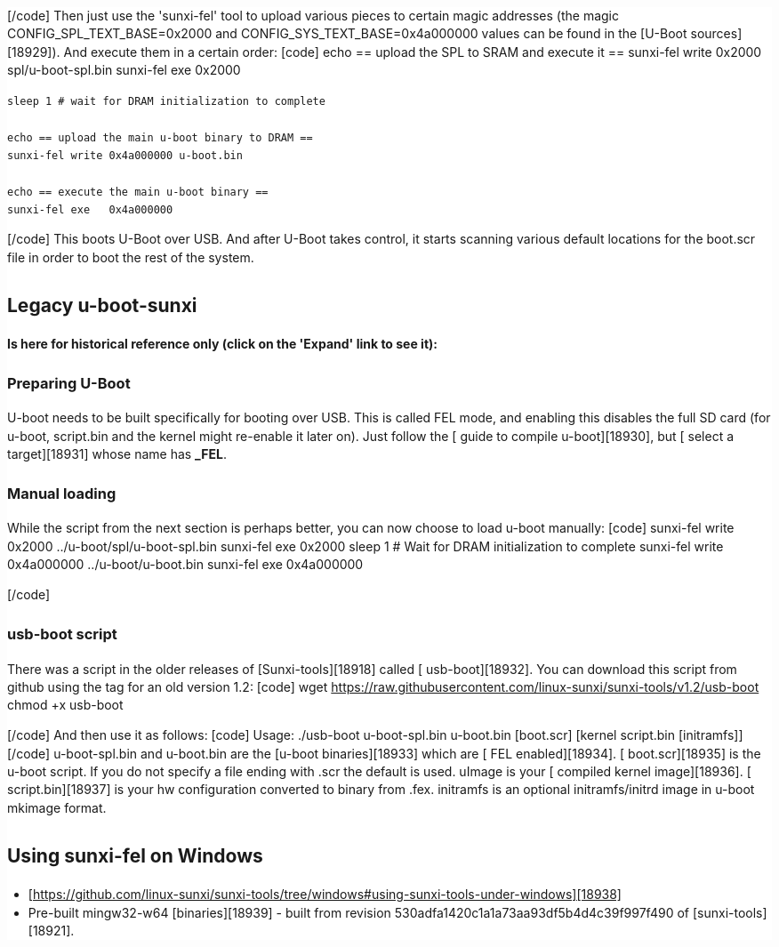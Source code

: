 [/code]
Then just use the 'sunxi-fel' tool to upload various pieces to certain magic addresses (the magic CONFIG_SPL_TEXT_BASE=0x2000 and CONFIG_SYS_TEXT_BASE=0x4a000000 values can be found in the [U-Boot sources][18929]). And execute them in a certain order: 
[code] 
    echo == upload the SPL to SRAM and execute it ==
    sunxi-fel write 0x2000 spl/u-boot-spl.bin
    sunxi-fel exe   0x2000
    
    sleep 1 # wait for DRAM initialization to complete
    
    echo == upload the main u-boot binary to DRAM ==
    sunxi-fel write 0x4a000000 u-boot.bin
    
    echo == execute the main u-boot binary ==
    sunxi-fel exe   0x4a000000
    
[/code]
This boots U-Boot over USB. And after U-Boot takes control, it starts scanning various default locations for the boot.scr file in order to boot the rest of the system. 
## Legacy u-boot-sunxi
**Is here for historical reference only (click on the 'Expand' link to see it):**
### Preparing U-Boot
U-boot needs to be built specifically for booting over USB. This is called FEL mode, and enabling this disables the full SD card (for u-boot, script.bin and the kernel might re-enable it later on). 
Just follow the [ guide to compile u-boot][18930], but [ select a target][18931] whose name has **_FEL**. 
### Manual loading
While the script from the next section is perhaps better, you can now choose to load u-boot manually: 
[code] 
      sunxi-fel write 0x2000 ../u-boot/spl/u-boot-spl.bin
      sunxi-fel exe 0x2000
      sleep 1 # Wait for DRAM initialization to complete
      sunxi-fel write 0x4a000000 ../u-boot/u-boot.bin
      sunxi-fel exe 0x4a000000
    
[/code]
### usb-boot script
There was a script in the older releases of [Sunxi-tools][18918] called [ usb-boot][18932]. You can download this script from github using the tag for an old version 1.2: 
[code] 
    wget https://raw.githubusercontent.com/linux-sunxi/sunxi-tools/v1.2/usb-boot
    chmod +x usb-boot
    
[/code]
And then use it as follows: 
[code] 
    Usage: ./usb-boot u-boot-spl.bin u-boot.bin [boot.scr] [kernel script.bin [initramfs]]
[/code]
u-boot-spl.bin and u-boot.bin are the [u-boot binaries][18933] which are [ FEL enabled][18934]. 
[ boot.scr][18935] is the u-boot script. If you do not specify a file ending with .scr the default is used. 
uImage is your [ compiled kernel image][18936]. 
[ script.bin][18937] is your hw configuration converted to binary from .fex. 
initramfs is an optional initramfs/initrd image in u-boot mkimage format. 
## Using sunxi-fel on Windows
  * [https://github.com/linux-sunxi/sunxi-tools/tree/windows#using-sunxi-tools-under-windows][18938]
  * Pre-built mingw32-w64 [binaries][18939] \- built from revision 530adfa1420c1a1a73aa93df5b4d4c39f997f490 of [sunxi-tools][18921].

